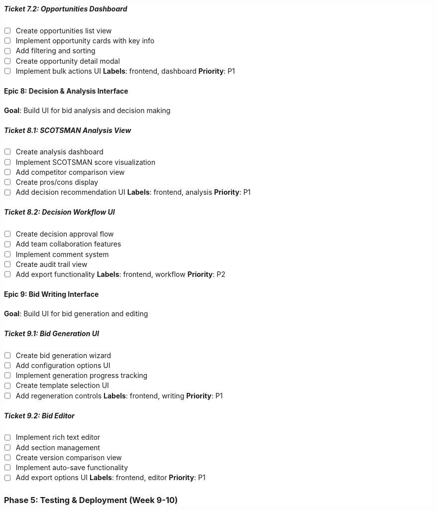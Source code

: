 ##### Ticket 7.2: Opportunities Dashboard
- [ ] Create opportunities list view
- [ ] Implement opportunity cards with key info
- [ ] Add filtering and sorting
- [ ] Create opportunity detail modal
- [ ] Implement bulk actions UI
**Labels**: frontend, dashboard
**Priority**: P1

#### Epic 8: Decision & Analysis Interface
**Goal**: Build UI for bid analysis and decision making

##### Ticket 8.1: SCOTSMAN Analysis View
- [ ] Create analysis dashboard
- [ ] Implement SCOTSMAN score visualization
- [ ] Add competitor comparison view
- [ ] Create pros/cons display
- [ ] Add decision recommendation UI
**Labels**: frontend, analysis
**Priority**: P1

##### Ticket 8.2: Decision Workflow UI
- [ ] Create decision approval flow
- [ ] Add team collaboration features
- [ ] Implement comment system
- [ ] Create audit trail view
- [ ] Add export functionality
**Labels**: frontend, workflow
**Priority**: P2

#### Epic 9: Bid Writing Interface
**Goal**: Build UI for bid generation and editing

##### Ticket 9.1: Bid Generation UI
- [ ] Create bid generation wizard
- [ ] Add configuration options UI
- [ ] Implement generation progress tracking
- [ ] Create template selection UI
- [ ] Add regeneration controls
**Labels**: frontend, writing
**Priority**: P1

##### Ticket 9.2: Bid Editor
- [ ] Implement rich text editor
- [ ] Add section management
- [ ] Create version comparison view
- [ ] Implement auto-save functionality
- [ ] Add export options UI
**Labels**: frontend, editor
**Priority**: P1

### Phase 5: Testing & Deployment (Week 9-10)
